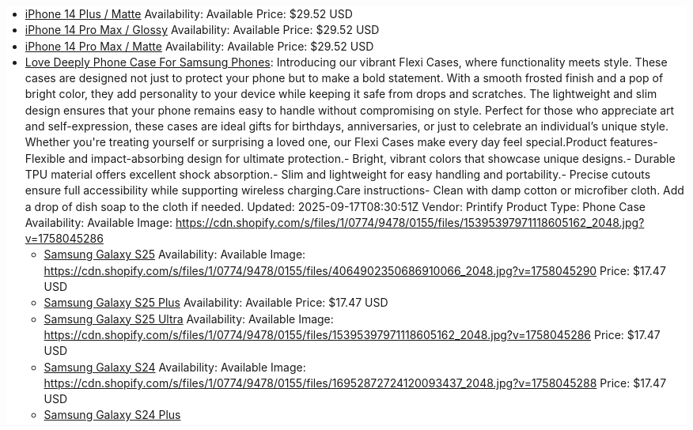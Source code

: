   - [iPhone 14 Plus / Matte](https://rebirthshoponline.myshopify.com/products/floral-motivational-phone-case-tough-magnetic-case-for-iphone-cute-phone-cover-gift-for-her-vision-board-aesthetic?variant=47513843073275)
    Availability: Available
    Price: $29.52 USD
  - [iPhone 14 Pro Max / Glossy](https://rebirthshoponline.myshopify.com/products/floral-motivational-phone-case-tough-magnetic-case-for-iphone-cute-phone-cover-gift-for-her-vision-board-aesthetic?variant=47513843106043)
    Availability: Available
    Price: $29.52 USD
  - [iPhone 14 Pro Max / Matte](https://rebirthshoponline.myshopify.com/products/floral-motivational-phone-case-tough-magnetic-case-for-iphone-cute-phone-cover-gift-for-her-vision-board-aesthetic?variant=47513843138811)
    Availability: Available
    Price: $29.52 USD
- [Love Deeply Phone Case For Samsung Phones](https://rebirthshoponline.myshopify.com/products/love-deeply-phone-case-inspirational-flexi-cases-cute-phone-cover-gift-for-her-motivational-cell-phone-case): Introducing our vibrant Flexi Cases, where functionality meets style. These cases are designed not just to protect your phone but to make a bold statement. With a smooth frosted finish and a pop of bright color, they add personality to your device while keeping it safe from drops and scratches. The lightweight and slim design ensures that your phone remains easy to handle without compromising on style. Perfect for those who appreciate art and self-expression, these cases are ideal gifts for birthdays, anniversaries, or just to celebrate an individual’s unique style. Whether you're treating yourself or surprising a loved one, our Flexi Cases make every day feel special.Product features- Flexible and impact-absorbing design for ultimate protection.- Bright, vibrant colors that showcase unique designs.- Durable TPU material offers excellent shock absorption.- Slim and lightweight for easy handling and portability.- Precise cutouts ensure full accessibility while supporting wireless charging.Care instructions- Clean with damp cotton or microfiber cloth. Add a drop of dish soap to the cloth if needed.
  Updated: 2025-09-17T08:30:51Z
  Vendor: Printify
  Product Type: Phone Case
  Availability: Available
  Image: https://cdn.shopify.com/s/files/1/0774/9478/0155/files/15395397971118605162_2048.jpg?v=1758045286
  - [Samsung Galaxy S25](https://rebirthshoponline.myshopify.com/products/love-deeply-phone-case-inspirational-flexi-cases-cute-phone-cover-gift-for-her-motivational-cell-phone-case?variant=47513879576827)
    Availability: Available
    Image: https://cdn.shopify.com/s/files/1/0774/9478/0155/files/4064902350686910066_2048.jpg?v=1758045290
    Price: $17.47 USD
  - [Samsung Galaxy S25 Plus](https://rebirthshoponline.myshopify.com/products/love-deeply-phone-case-inspirational-flexi-cases-cute-phone-cover-gift-for-her-motivational-cell-phone-case?variant=47513879609595)
    Availability: Available
    Price: $17.47 USD
  - [Samsung Galaxy S25 Ultra](https://rebirthshoponline.myshopify.com/products/love-deeply-phone-case-inspirational-flexi-cases-cute-phone-cover-gift-for-her-motivational-cell-phone-case?variant=47513879642363)
    Availability: Available
    Image: https://cdn.shopify.com/s/files/1/0774/9478/0155/files/15395397971118605162_2048.jpg?v=1758045286
    Price: $17.47 USD
  - [Samsung Galaxy S24](https://rebirthshoponline.myshopify.com/products/love-deeply-phone-case-inspirational-flexi-cases-cute-phone-cover-gift-for-her-motivational-cell-phone-case?variant=47513879675131)
    Availability: Available
    Image: https://cdn.shopify.com/s/files/1/0774/9478/0155/files/16952872724120093437_2048.jpg?v=1758045288
    Price: $17.47 USD
  - [Samsung Galaxy S24 Plus](https://rebirthshoponline.myshopify.com/products/love-deeply-phone-case-inspirational-flexi-cases-cute-phone-cover-gift-for-her-motivational-cell-phone-case?variant=47513879707899)